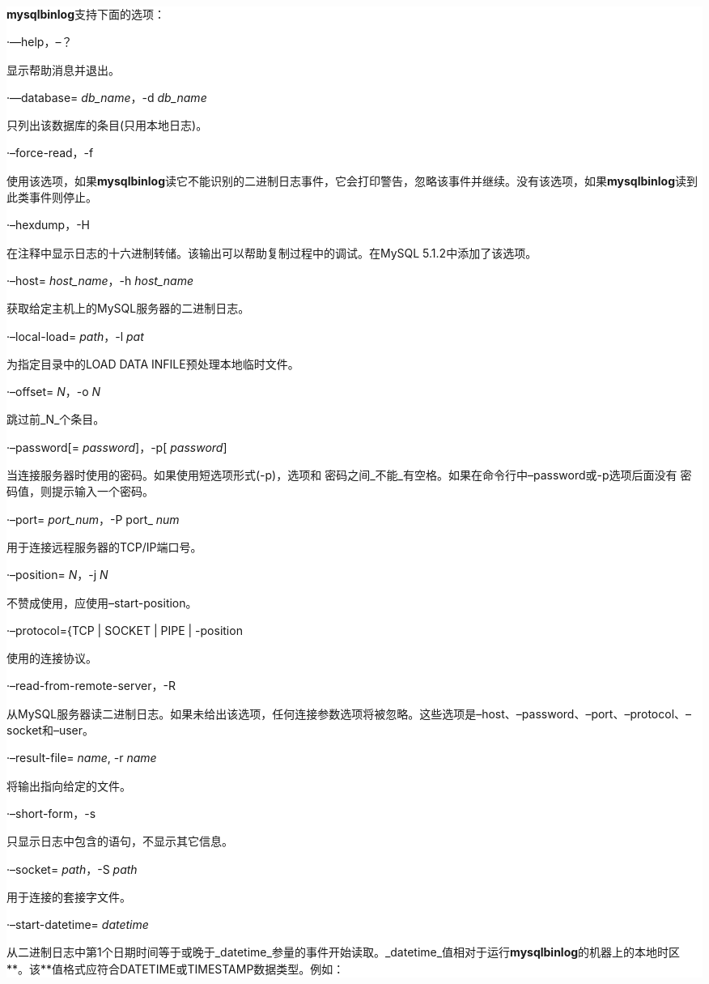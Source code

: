 **mysqlbinlog**支持下面的选项：

·—help，–？

显示帮助消息并退出。

·—database= _db_name_，-d _db_name_

只列出该数据库的条目(只用本地日志)。

·–force-read，-f

使用该选项，如果**mysqlbinlog**读它不能识别的二进制日志事件，它会打印警告，忽略该事件并继续。没有该选项，如果**mysqlbinlog**读到此类事件则停止。

·–hexdump，-H

在注释中显示日志的十六进制转储。该输出可以帮助复制过程中的调试。在MySQL 5.1.2中添加了该选项。

·–host= _host_name_，-h _host_name_

获取给定主机上的MySQL服务器的二进制日志。

·–local-load= _path_，-l _pat_

为指定目录中的LOAD DATA INFILE预处理本地临时文件。

·–offset= _N_，-o _N_

跳过前_N_个条目。

·–password[= _password_]，-p[ _password_]

当连接服务器时使用的密码。如果使用短选项形式(-p)，选项和 密码之间_不能_有空格。如果在命令行中–password或-p选项后面没有 密码值，则提示输入一个密码。

·–port= _port_num_，-P port_ _num_

用于连接远程服务器的TCP/IP端口号。

·–position= _N_，-j _N_

不赞成使用，应使用–start-position。

·–protocol={TCP | SOCKET | PIPE | -position

使用的连接协议。

·–read-from-remote-server，-R

从MySQL服务器读二进制日志。如果未给出该选项，任何连接参数选项将被忽略。这些选项是–host、–password、–port、–protocol、–socket和–user。

·–result-file= _name_, -r _name_

将输出指向给定的文件。

·–short-form，-s

只显示日志中包含的语句，不显示其它信息。

·–socket= _path_，-S _path_

用于连接的套接字文件。

·–start-datetime= _datetime_

从二进制日志中第1个日期时间等于或晚于_datetime_参量的事件开始读取。_datetime_值相对于运行**mysqlbinlog**的机器上的本地时区**。该**值格式应符合DATETIME或TIMESTAMP数据类型。例如：


 [1]: http://dev.mysql.com/doc/refman/5.1/zh/database-administration.html#binary-log "5.11.3. The Binary Log"
 [2]: http://dev.mysql.com/doc/refman/5.1/zh/database-administration.html#backup "5.9.1. Database Backups"
 [3]: http://dev.mysql.com/doc/refman/5.1/zh/database-administration.html#load-data-local "5.6.4. Security Issues with LOAD DATA LOCAL"
